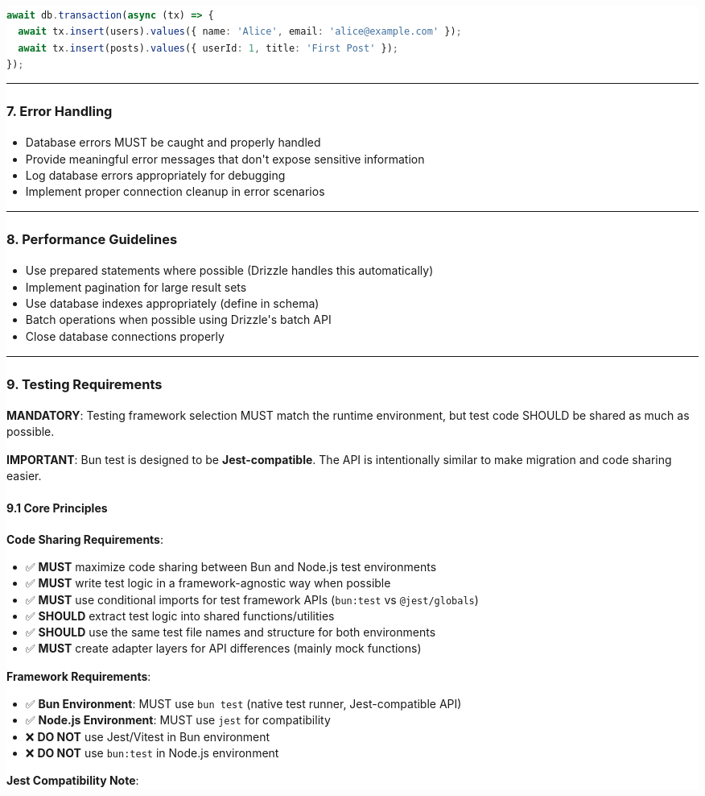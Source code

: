 ```typescript
await db.transaction(async (tx) => {
  await tx.insert(users).values({ name: 'Alice', email: 'alice@example.com' });
  await tx.insert(posts).values({ userId: 1, title: 'First Post' });
});
```

---

### 7. Error Handling

- Database errors MUST be caught and properly handled
- Provide meaningful error messages that don't expose sensitive information
- Log database errors appropriately for debugging
- Implement proper connection cleanup in error scenarios

---

### 8. Performance Guidelines

- Use prepared statements where possible (Drizzle handles this automatically)
- Implement pagination for large result sets
- Use database indexes appropriately (define in schema)
- Batch operations when possible using Drizzle's batch API
- Close database connections properly

---

### 9. Testing Requirements

**MANDATORY**: Testing framework selection MUST match the runtime environment, but test code SHOULD be shared as much as possible.

**IMPORTANT**: Bun test is designed to be **Jest-compatible**. The API is intentionally similar to make migration and code sharing easier.

#### 9.1 Core Principles

**Code Sharing Requirements**:

- ✅ **MUST** maximize code sharing between Bun and Node.js test environments
- ✅ **MUST** write test logic in a framework-agnostic way when possible
- ✅ **MUST** use conditional imports for test framework APIs (`bun:test` vs `@jest/globals`)
- ✅ **SHOULD** extract test logic into shared functions/utilities
- ✅ **SHOULD** use the same test file names and structure for both environments
- ✅ **MUST** create adapter layers for API differences (mainly mock functions)

**Framework Requirements**:

- ✅ **Bun Environment**: MUST use `bun test` (native test runner, Jest-compatible API)
- ✅ **Node.js Environment**: MUST use `jest` for compatibility
- ❌ **DO NOT** use Jest/Vitest in Bun environment
- ❌ **DO NOT** use `bun:test` in Node.js environment

**Jest Compatibility Note**:

